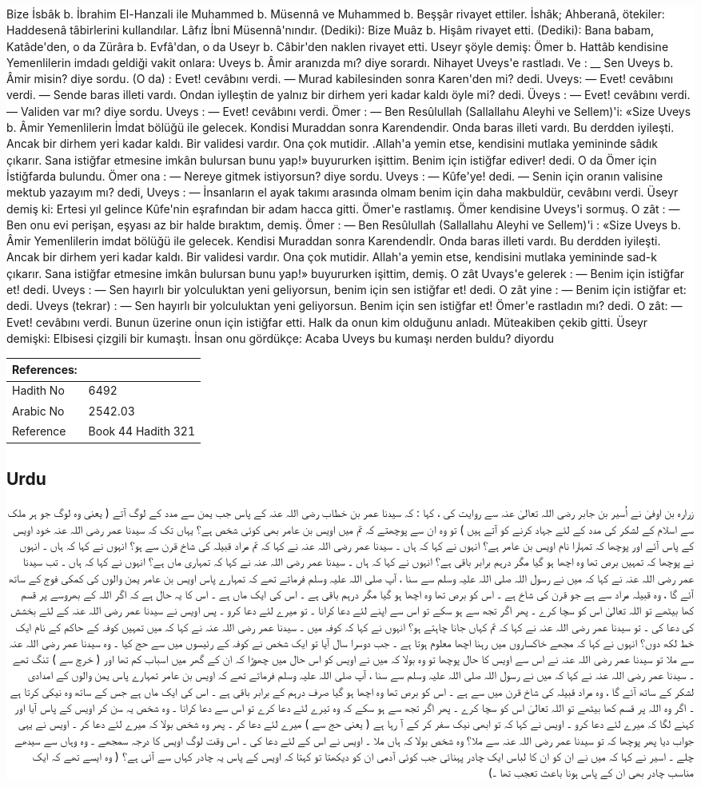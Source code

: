 Bize İsbâk b. İbrahim El-Hanzali ile Muhammed b. Müsennâ ve Muhammed b. Beşşâr rivayet ettiler. İshâk; Ahberanâ, ötekiler: Haddesenâ tâbirlerini kullandılar. Lâfız İbni Müsennâ'nındır. (Dediki): Bize Muâz b. Hişâm rivayet etti. (Dediki): Bana babam, Katâde'den, o da Zürâra b. Evfâ'dan, o da Useyr b. Câbir'den naklen rivayet etti. Useyr şöyle demiş: Ömer b. Hattâb kendisine Yemenlilerin imdadı geldiği vakit onlara: Uveys b. Âmir aranızda mı? diye sorardı. Nihayet Uveys'e rastladı. Ve : __ Sen Uveys b. Âmir misin? diye sordu. (O da) : Evet! cevâbını verdi. — Murad kabilesinden sonra Karen'den mi? dedi. Uveys: — Evet! cevâbını verdi. — Sende baras illeti vardı. Ondan iylleştin de yalnız bir dirhem yeri kadar kaldı öyle mi? dedi. Üveys : — Evet! cevâbını verdi. — Validen var mı? diye sordu. Uveys : — Evet! cevâbını verdi. Ömer : — Ben Resûlullah (Sallallahu Aleyhi ve Sellem)'i: «Size Uveys b. Âmir Yemenlilerin İmdat bölüğü ile gelecek. Kondisi Muraddan sonra Karendendir. Onda baras illeti vardı. Bu derdden iyileşti. Ancak bir dirhem yeri kadar kaldı. Bir validesi vardır. Ona çok mutidir. .Allah'a yemin etse, kendisini mutlaka yemininde sâdık çıkarır. Sana istiğfar etmesine imkân bulursan bunu yap!» buyururken işittim. Benim için istiğfar ediver! dedi. O da Ömer için İstiğfarda bulundu. Ömer ona : — Nereye gitmek istiyorsun? diye sordu. Uveys : — Kûfe'ye! dedi. — Senin için oranın valisine mektub yazayım mı? dedi, Uveys : — İnsanların el ayak takımı arasında olmam benim için daha makbuldür, cevâbını verdi. Üseyr demiş ki: Ertesi yıl gelince Kûfe'nin eşrafından bir adam hacca gitti. Ömer'e rastlamış. Ömer kendisine Uveys'i sormuş. O zât : — Ben onu evi perişan, eşyası az bir halde bıraktım, demiş. Ömer : — Ben Resûlullah (Sallallahu Aleyhi ve Sellem)'i : «Size Uveys b. Âmir Yemenlilerin imdat bölüğü ile gelecek. Kendisi Muraddan sonra Karendendİr. Onda baras illeti vardı. Bu derdden iyileşti. Ancak bir dirhem yeri kadar kaldı. Bir validesi vardır. Ona çok mutidir. Allah'a yemin etse, kendisini mutlaka yemininde sad-k çıkarır. Sana istiğfar etmesine imkân bulursan bunu yap!» buyururken işittim, demiş. O zât Uvays'e gelerek : — Benim için istiğfar et! dedi. Uveys : — Sen hayırlı bir yolculuktan yeni geliyorsun, benim için sen istiğfar et! dedi. O zât yine : — Benim için istiğfar et: dedi. Uveys (tekrar) : — Sen hayırlı bir yolculuktan yeni geliyorsun. Benim için sen istiğfar et! Ömer'e rastladın mı? dedi. O zât: — Evet! cevâbını verdi. Bunun üzerine onun için istiğfar etti. Halk da onun kim olduğunu anladı. Müteakiben çekib gitti. Üseyr demişki: Elbisesi çizgili bir kumaştı. İnsan onu gördükçe: Acaba Uveys bu kumaşı nerden buldu? diyordu
</div>
<div style={{backgroundColor:'#f8f9fa',padding:20, marginBottom: 10}}><table> <thead> <tr> <th>References:</th> <th></th> </tr> </thead> <tbody><tr><td>Hadith No</td><td>6492</td></tr><tr><td>Arabic No</td><td>2542.03</td></tr><tr><td>Reference</td><td>Book 44 Hadith 321</td></tr></tbody></table></div>

## Urdu


<div dir="rtl" lang="ur" style={{fontSize:'larger',backgroundColor:'#f8f9fa',padding:20}}>
زرارہ بن اوفیٰ نے اُسیر بن جابر رضی اللہ تعالیٰ عنہ سے روایت کی ، کہا : کہ سیدنا عمر بن خطاب رضی اللہ عنہ کے پاس جب یمن سے مدد کے لوگ آتے ( یعنی وہ لوگ جو ہر ملک سے اسلام کے لشکر کی مدد کے لئے جہاد کرنے کو آتے ہیں ) تو وہ ان سے پوچھتے کہ تم میں اویس بن عامر بھی کوئی شخص ہے؟ یہاں تک کہ سیدنا عمر رضی اللہ عنہ خود اویس کے پاس آئے اور پوچھا کہ تمہارا نام اویس بن عامر ہے؟ انہوں نے کہا کہ ہاں ۔ سیدنا عمر رضی اللہ عنہ نے کہا کہ تم مراد قبیلہ کی شاخ قرن سے ہو؟ انہوں نے کہا کہ ہاں ۔ انہوں نے پوچھا کہ تمہیں برص تھا وہ اچھا ہو گیا مگر درہم برابر باقی ہے؟ انہوں نے کہا کہ ہاں ۔ سیدنا عمر رضی اللہ عنہ نے کہا کہ تمہاری ماں ہے؟ انہوں نے کہا کہ ہاں ۔ تب سیدنا عمر رضی اللہ عنہ نے کہا کہ میں نے رسول اللہ صلی اللہ علیہ وسلم سے سنا ، آپ صلی اللہ علیہ وسلم فرماتے تھے کہ تمہارے پاس اویس بن عامر یمن والوں کی کمکی فوج کے ساتھ آئے گا ، وہ قبیلہ مراد سے ہے جو قرن کی شاخ ہے ۔ اس کو برص تھا وہ اچھا ہو گیا مگر درہم باقی ہے ۔ اس کی ایک ماں ہے ۔ اس کا یہ حال ہے کہ اگر اللہ کے بھروسے پر قسم کھا بیٹھے تو اللہ تعالیٰ اس کو سچا کرے ۔ پھر اگر تجھ سے ہو سکے تو اس سے اپنے لئے دعا کرانا ۔ تو میرے لئے دعا کرو ۔ پس اویس نے سیدنا عمر رضی اللہ عنہ کے لئے بخشش کی دعا کی ۔ تو سیدنا عمر رضی اللہ عنہ نے کہا کہ تم کہاں جانا چاہتے ہو؟ انہوں نے کہا کہ کوفہ میں ۔ سیدنا عمر رضی اللہ عنہ نے کہا کہ میں تمہیں کوفہ کے حاکم کے نام ایک خط لکھ دوں؟ انہوں نے کہا کہ مجھے خاکساروں میں رہنا اچھا معلوم ہوتا ہے ۔ جب دوسرا سال آیا تو ایک شخص نے کوفہ کے رئیسوں میں سے حج کیا ۔ وہ سیدنا عمر رضی اللہ عنہ سے ملا تو سیدنا عمر رضی اللہ عنہ نے اس سے اویس کا حال پوچھا تو وہ بولا کہ میں نے اویس کو اس حال میں چھوڑا کہ ان کے گھر میں اسباب کم تھا اور ( خرچ سے ) تنگ تھے ۔ سیدنا عمر رضی اللہ عنہ نے کہا کہ میں نے رسول اللہ صلی اللہ علیہ وسلم سے سنا ، آپ صلی اللہ علیہ وسلم فرماتے تھے کہ اویس بن عامر تمہارے پاس یمن والوں کے امدادی لشکر کے ساتھ آئے گا ، وہ مراد قبیلہ کی شاخ قرن میں سے ہے ۔ اس کو برص تھا وہ اچھا ہو گیا صرف درہم کے برابر باقی ہے ۔ اس کی ایک ماں ہے جس کے ساتھ وہ نیکی کرتا ہے ۔ اگر وہ اللہ پر قسم کھا بیٹھے تو اللہ تعالیٰ اس کو سچا کرے ۔ پھر اگر تجھ سے ہو سکے کہ وہ تیرے لئے دعا کرے تو اس سے دعا کرانا ۔ وہ شخص یہ سن کر اویس کے پاس آیا اور کہنے لگا کہ میرے لئے دعا کرو ۔ اویس نے کہا کہ تو ابھی نیک سفر کر کے آ رہا ہے ( یعنی حج سے ) میرے لئے دعا کر ۔ پھر وہ شخص بولا کہ میرے لئے دعا کر ۔ اویس نے یہی جواب دیا پھر پوچھا کہ تو سیدنا عمر رضی اللہ عنہ سے ملا؟ وہ شخص بولا کہ ہاں ملا ۔ اویس نے اس کے لئے دعا کی ۔ اس وقت لوگ اویس کا درجہ سمجھے ۔ وہ وہاں سے سیدھے چلے ۔ اسیر نے کہا کہ میں نے ان کو ان کا لباس ایک چادر پہنائی جب کوئی آدمی ان کو دیکھتا تو کہتا کہ اویس کے پاس یہ چادر کہاں سے آئی ہے؟ ( وہ ایسے تھے کہ ایک مناسب چادر بھی ان کے پاس ہونا باعث تعجب تھا ۔)